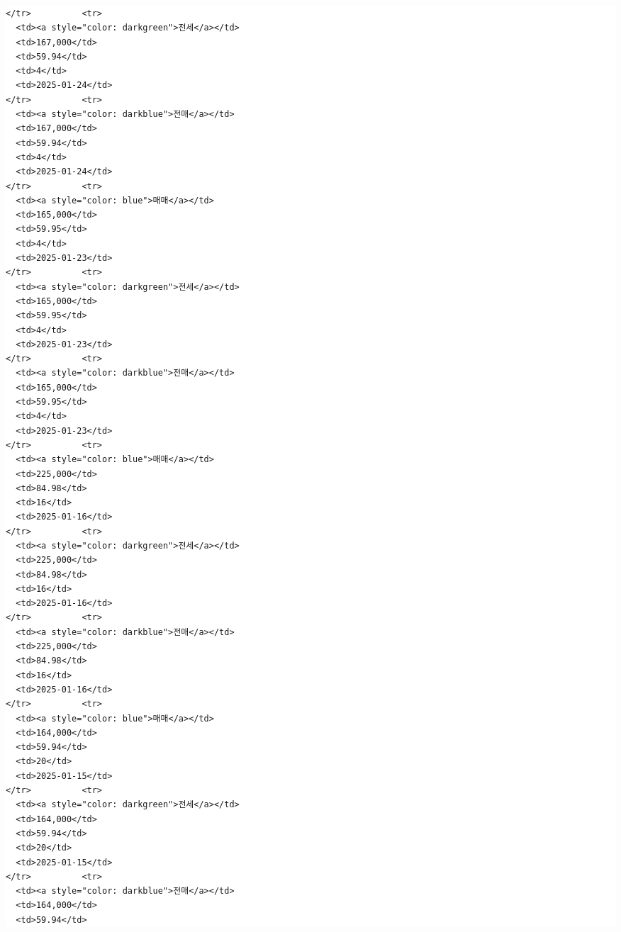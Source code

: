     </tr>          <tr>
      <td><a style="color: darkgreen">전세</a></td>
      <td>167,000</td>
      <td>59.94</td>
      <td>4</td>
      <td>2025-01-24</td>
    </tr>          <tr>
      <td><a style="color: darkblue">전매</a></td>
      <td>167,000</td>
      <td>59.94</td>
      <td>4</td>
      <td>2025-01-24</td>
    </tr>          <tr>
      <td><a style="color: blue">매매</a></td>
      <td>165,000</td>
      <td>59.95</td>
      <td>4</td>
      <td>2025-01-23</td>
    </tr>          <tr>
      <td><a style="color: darkgreen">전세</a></td>
      <td>165,000</td>
      <td>59.95</td>
      <td>4</td>
      <td>2025-01-23</td>
    </tr>          <tr>
      <td><a style="color: darkblue">전매</a></td>
      <td>165,000</td>
      <td>59.95</td>
      <td>4</td>
      <td>2025-01-23</td>
    </tr>          <tr>
      <td><a style="color: blue">매매</a></td>
      <td>225,000</td>
      <td>84.98</td>
      <td>16</td>
      <td>2025-01-16</td>
    </tr>          <tr>
      <td><a style="color: darkgreen">전세</a></td>
      <td>225,000</td>
      <td>84.98</td>
      <td>16</td>
      <td>2025-01-16</td>
    </tr>          <tr>
      <td><a style="color: darkblue">전매</a></td>
      <td>225,000</td>
      <td>84.98</td>
      <td>16</td>
      <td>2025-01-16</td>
    </tr>          <tr>
      <td><a style="color: blue">매매</a></td>
      <td>164,000</td>
      <td>59.94</td>
      <td>20</td>
      <td>2025-01-15</td>
    </tr>          <tr>
      <td><a style="color: darkgreen">전세</a></td>
      <td>164,000</td>
      <td>59.94</td>
      <td>20</td>
      <td>2025-01-15</td>
    </tr>          <tr>
      <td><a style="color: darkblue">전매</a></td>
      <td>164,000</td>
      <td>59.94</td>